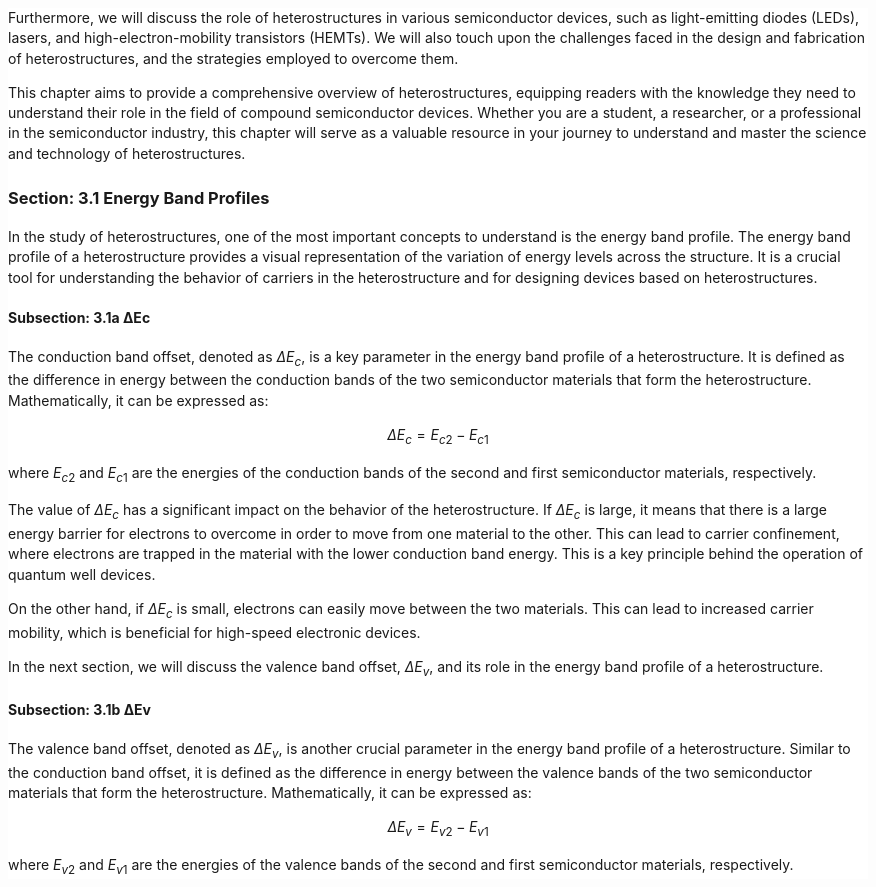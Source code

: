 Furthermore, we will discuss the role of heterostructures in various semiconductor devices, such as light-emitting diodes (LEDs), lasers, and high-electron-mobility transistors (HEMTs). We will also touch upon the challenges faced in the design and fabrication of heterostructures, and the strategies employed to overcome them.

This chapter aims to provide a comprehensive overview of heterostructures, equipping readers with the knowledge they need to understand their role in the field of compound semiconductor devices. Whether you are a student, a researcher, or a professional in the semiconductor industry, this chapter will serve as a valuable resource in your journey to understand and master the science and technology of heterostructures.

### Section: 3.1 Energy Band Profiles

In the study of heterostructures, one of the most important concepts to understand is the energy band profile. The energy band profile of a heterostructure provides a visual representation of the variation of energy levels across the structure. It is a crucial tool for understanding the behavior of carriers in the heterostructure and for designing devices based on heterostructures.

#### Subsection: 3.1a ΔEc

The conduction band offset, denoted as $\Delta E_c$, is a key parameter in the energy band profile of a heterostructure. It is defined as the difference in energy between the conduction bands of the two semiconductor materials that form the heterostructure. Mathematically, it can be expressed as:

$$
\Delta E_c = E_{c2} - E_{c1}
$$

where $E_{c2}$ and $E_{c1}$ are the energies of the conduction bands of the second and first semiconductor materials, respectively.

The value of $\Delta E_c$ has a significant impact on the behavior of the heterostructure. If $\Delta E_c$ is large, it means that there is a large energy barrier for electrons to overcome in order to move from one material to the other. This can lead to carrier confinement, where electrons are trapped in the material with the lower conduction band energy. This is a key principle behind the operation of quantum well devices.

On the other hand, if $\Delta E_c$ is small, electrons can easily move between the two materials. This can lead to increased carrier mobility, which is beneficial for high-speed electronic devices.

In the next section, we will discuss the valence band offset, $\Delta E_v$, and its role in the energy band profile of a heterostructure.

#### Subsection: 3.1b ΔEv

The valence band offset, denoted as $\Delta E_v$, is another crucial parameter in the energy band profile of a heterostructure. Similar to the conduction band offset, it is defined as the difference in energy between the valence bands of the two semiconductor materials that form the heterostructure. Mathematically, it can be expressed as:

$$
\Delta E_v = E_{v2} - E_{v1}
$$

where $E_{v2}$ and $E_{v1}$ are the energies of the valence bands of the second and first semiconductor materials, respectively.
